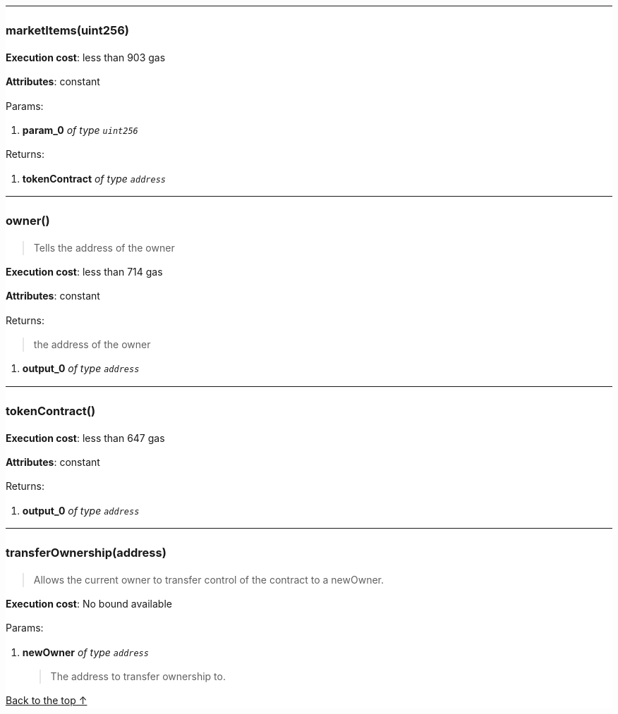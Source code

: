 
--- 
### marketItems(uint256)


**Execution cost**: less than 903 gas

**Attributes**: constant


Params:

1. **param_0** *of type `uint256`*

Returns:


1. **tokenContract** *of type `address`*

--- 
### owner()
>
> Tells the address of the owner


**Execution cost**: less than 714 gas

**Attributes**: constant



Returns:

> the address of the owner

1. **output_0** *of type `address`*

--- 
### tokenContract()


**Execution cost**: less than 647 gas

**Attributes**: constant



Returns:


1. **output_0** *of type `address`*

--- 
### transferOwnership(address)
>
> Allows the current owner to transfer control of the contract to a newOwner.


**Execution cost**: No bound available


Params:

1. **newOwner** *of type `address`*

    > The address to transfer ownership to.



[Back to the top ↑](#selectabletokenizedcommoditymarket)
